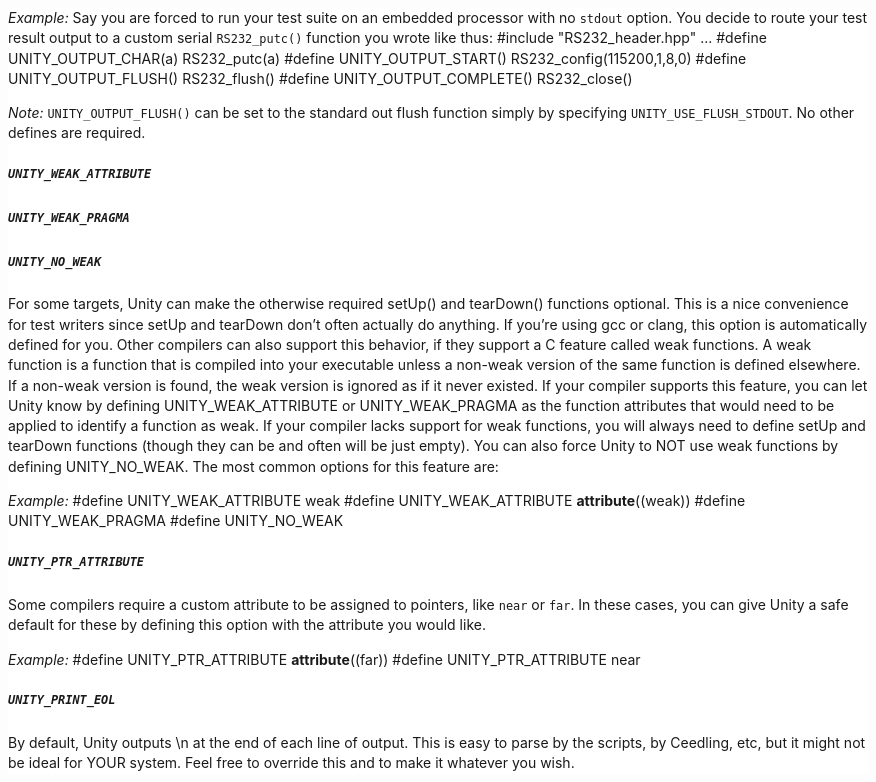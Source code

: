_Example:_
Say you are forced to run your test suite on an embedded processor with no
`stdout` option. You decide to route your test result output to a custom serial
`RS232_putc()` function you wrote like thus:
#include "RS232_header.hpp"
...
#define UNITY_OUTPUT_CHAR(a) RS232_putc(a)
#define UNITY_OUTPUT_START() RS232_config(115200,1,8,0)
#define UNITY_OUTPUT_FLUSH() RS232_flush()
#define UNITY_OUTPUT_COMPLETE() RS232_close()

_Note:_
`UNITY_OUTPUT_FLUSH()` can be set to the standard out flush function simply by
specifying `UNITY_USE_FLUSH_STDOUT`. No other defines are required.

##### `UNITY_WEAK_ATTRIBUTE`

##### `UNITY_WEAK_PRAGMA`

##### `UNITY_NO_WEAK`

For some targets, Unity can make the otherwise required setUp() and tearDown()
functions optional. This is a nice convenience for test writers since setUp and
tearDown don’t often actually do anything. If you’re using gcc or clang, this
option is automatically defined for you. Other compilers can also support this
behavior, if they support a C feature called weak functions. A weak function is
a function that is compiled into your executable unless a non-weak version of
the same function is defined elsewhere. If a non-weak version is found, the weak
version is ignored as if it never existed. If your compiler supports this feature,
you can let Unity know by defining UNITY_WEAK_ATTRIBUTE or UNITY_WEAK_PRAGMA as
the function attributes that would need to be applied to identify a function as
weak. If your compiler lacks support for weak functions, you will always need to
define setUp and tearDown functions (though they can be and often will be just
empty). You can also force Unity to NOT use weak functions by defining
UNITY_NO_WEAK. The most common options for this feature are:

_Example:_
#define UNITY_WEAK_ATTRIBUTE weak
#define UNITY_WEAK_ATTRIBUTE **attribute**((weak))
#define UNITY_WEAK_PRAGMA
#define UNITY_NO_WEAK

##### `UNITY_PTR_ATTRIBUTE`

Some compilers require a custom attribute to be assigned to pointers, like
`near` or `far`. In these cases, you can give Unity a safe default for these by
defining this option with the attribute you would like.

_Example:_
#define UNITY_PTR_ATTRIBUTE **attribute**((far))
#define UNITY_PTR_ATTRIBUTE near

##### `UNITY_PRINT_EOL`

By default, Unity outputs \n at the end of each line of output. This is easy
to parse by the scripts, by Ceedling, etc, but it might not be ideal for YOUR
system. Feel free to override this and to make it whatever you wish.
